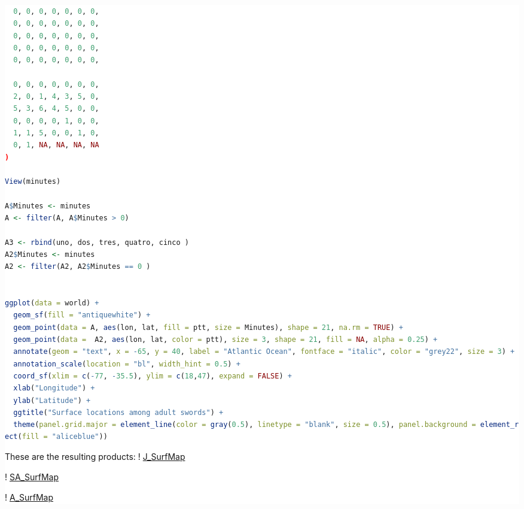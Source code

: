 ```r
  0, 0, 0, 0, 0, 0, 0,
  0, 0, 0, 0, 0, 0, 0,
  0, 0, 0, 0, 0, 0, 0,
  0, 0, 0, 0, 0, 0, 0,
  0, 0, 0, 0, 0, 0, 0,
  
  0, 0, 0, 0, 0, 0, 0,
  2, 0, 1, 4, 3, 5, 0,
  5, 3, 6, 4, 5, 0, 0,
  0, 0, 0, 0, 1, 0, 0,
  1, 1, 5, 0, 0, 1, 0,
  0, 1, NA, NA, NA, NA
)

View(minutes)

A$Minutes <- minutes
A <- filter(A, A$Minutes > 0)

A3 <- rbind(uno, dos, tres, quatro, cinco )
A2$Minutes <- minutes
A2 <- filter(A2, A2$Minutes == 0 )


ggplot(data = world) +
  geom_sf(fill = "antiquewhite") +
  geom_point(data = A, aes(lon, lat, fill = ptt, size = Minutes), shape = 21, na.rm = TRUE) +
  geom_point(data =  A2, aes(lon, lat, color = ptt), size = 3, shape = 21, fill = NA, alpha = 0.25) +
  annotate(geom = "text", x = -65, y = 40, label = "Atlantic Ocean", fontface = "italic", color = "grey22", size = 3) +
  annotation_scale(location = "bl", width_hint = 0.5) +
  coord_sf(xlim = c(-77, -35.5), ylim = c(18,47), expand = FALSE) +
  xlab("Longitude") +
  ylab("Latitude") +
  ggtitle("Surface locations among adult swords") +
  theme(panel.grid.major = element_line(color = gray(0.5), linetype = "blank", size = 0.5), panel.background = element_rect(fill = "aliceblue"))

```

These are the resulting products: 
! [J_SurfMap](https://github.com/marine-predators-group/Aidans_Journal/blob/master/images/A_SurfMap.png?raw=true)

! [SA_SurfMap](https://github.com/marine-predators-group/Aidans_Journal/blob/master/images/SA_SurfMap.png?raw=true)

! [A_SurfMap](https://github.com/marine-predators-group/Aidans_Journal/blob/master/images/A_SurfMap.png?raw=true) 
